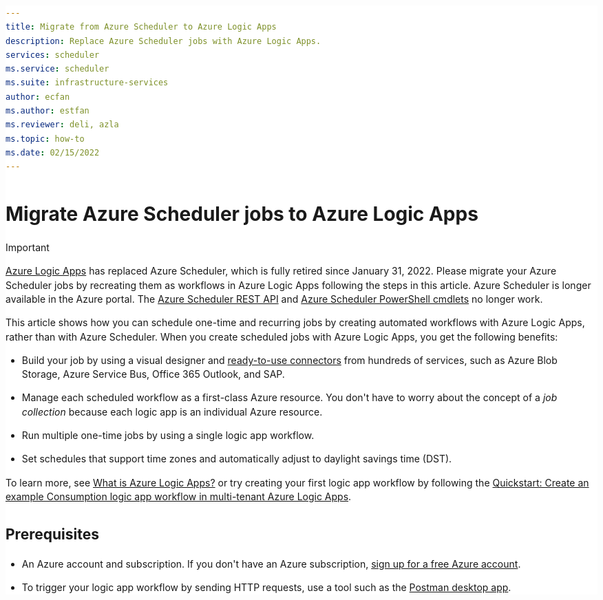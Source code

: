 ```yaml
---
title: Migrate from Azure Scheduler to Azure Logic Apps
description: Replace Azure Scheduler jobs with Azure Logic Apps.
services: scheduler
ms.service: scheduler
ms.suite: infrastructure-services
author: ecfan
ms.author: estfan
ms.reviewer: deli, azla
ms.topic: how-to
ms.date: 02/15/2022
---
```


# Migrate Azure Scheduler jobs to Azure Logic Apps

> [!IMPORTANT]
> [Azure Logic Apps](../logic-apps/logic-apps-overview.md) has replaced Azure Scheduler, which is fully 
> retired since January 31, 2022. Please migrate your Azure Scheduler jobs by recreating them as workflows 
> in Azure Logic Apps following the steps in this article. Azure Scheduler is longer available in the Azure portal. 
> The [Azure Scheduler REST API](/rest/api/scheduler) and [Azure Scheduler PowerShell cmdlets](scheduler-powershell-reference.md) no longer work.

This article shows how you can schedule one-time and recurring jobs by creating automated workflows with Azure Logic Apps, rather than with Azure Scheduler. When you create scheduled jobs with Azure Logic Apps, you get the following benefits:

* Build your job by using a visual designer and [ready-to-use connectors](/connectors/connector-reference/connector-reference-logicapps-connectors) from hundreds of services, such as Azure Blob Storage, Azure Service Bus, Office 365 Outlook, and SAP.

* Manage each scheduled workflow as a first-class Azure resource. You don't have to worry about the concept of a *job collection* because each logic app is an individual Azure resource.

* Run multiple one-time jobs by using a single logic app workflow.

* Set schedules that support time zones and automatically adjust to daylight savings time (DST).

To learn more, see [What is Azure Logic Apps?](../logic-apps/logic-apps-overview.md) or try creating your first logic app workflow by following the [Quickstart: Create an example Consumption logic app workflow in multi-tenant Azure Logic Apps](../logic-apps/quickstart-create-example-consumption-workflow.md).

## Prerequisites

* An Azure account and subscription. If you don't have an Azure subscription, [sign up for a free Azure account](https://azure.microsoft.com/free/?WT.mc_id=A261C142F).

* To trigger your logic app workflow by sending HTTP requests, use a tool such as the [Postman desktop app](https://www.getpostman.com/apps).
